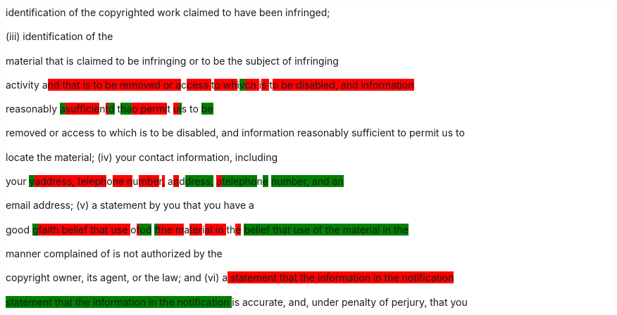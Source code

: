 
</span>identification of the copyrighted work claimed to have been infringed;<span style="background-color: green;"> </span><span style="background-color: red;">


</span>(iii) identification of the<span style="background-color: red;"> </span><span style="background-color: green;">


</span>material that is claimed to be infringing or to be the subject of infringing<span style="background-color: red;">


activity</span> a<span style="background-color: red;">nd that is to be removed or a</span>c<span style="background-color: red;">cess </span>t<span style="background-color: red;">o wh</span>i<span style="background-color: green;">v</span><span style="background-color: red;">ch </span>i<span style="background-color: red;">s </span>t<span style="background-color: red;">o be disabled, and information


reasonabl</span>y <span style="background-color: green;">a</span><span style="background-color: red;">sufficie</span>n<span style="background-color: red;">t</span><span style="background-color: green;">d</span> t<span style="background-color: green;">ha</span><span style="background-color: red;">o permi</span>t <span style="background-color: red;">u</span><span style="background-color: green;">i</span>s to <span style="background-color: green;">be


removed or access to which is to be disabled, and information reasonably sufficient to permit us to


</span>locate the material; (iv) your contact information, including<span style="background-color: red;">


your</span> <span style="background-color: green;">y</span><span style="background-color: red;">address, teleph</span>o<span style="background-color: red;">ne n</span>u<span style="background-color: red;">mbe</span>r<span style="background-color: red;">,</span> a<span style="background-color: red;">n</span>d<span style="background-color: green;">dress,</span> <span style="background-color: red;">a</span><span style="background-color: green;">telepho</span>n<span style="background-color: green;">e</span> <span style="background-color: green;">number, and an


</span>email address; (v) a statement by you that you have a<span style="background-color: red;">


good</span> <span style="background-color: green;">g</span><span style="background-color: red;">faith belief that use </span>o<span style="background-color: red;">f</span><span style="background-color: green;">od</span> <span style="background-color: green;">f</span><span style="background-color: red;">the m</span>a<span style="background-color: red;">ter</span>i<span style="background-color: red;">al in </span>th<span style="background-color: red;">e</span> <span style="background-color: green;">belief that use of the material in the


</span>manner complained of is not authorized by the<span style="background-color: green;"> </span><span style="background-color: red;">


</span>copyright owner, its agent, or the law; and (vi) a<span style="background-color: red;"> statement that the information in the notification</span>


<span style="background-color: green;">statement that the information in the notification </span>is accurate, and, under penalty of perjury, that you<span style="background-color: red;"> </span><span style="background-color: green;">
